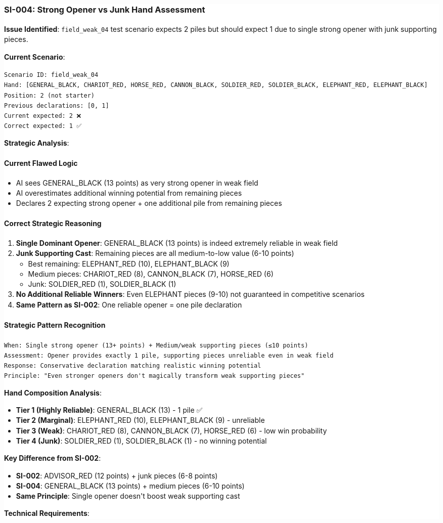 
### SI-004: Strong Opener vs Junk Hand Assessment

**Issue Identified**: `field_weak_04` test scenario expects 2 piles but should expect 1 due to single strong opener with junk supporting pieces.

**Current Scenario**:
```
Scenario ID: field_weak_04
Hand: [GENERAL_BLACK, CHARIOT_RED, HORSE_RED, CANNON_BLACK, SOLDIER_RED, SOLDIER_BLACK, ELEPHANT_RED, ELEPHANT_BLACK]
Position: 2 (not starter)
Previous declarations: [0, 1]
Current expected: 2 ❌
Correct expected: 1 ✅
```

**Strategic Analysis**:

#### Current Flawed Logic
- AI sees GENERAL_BLACK (13 points) as very strong opener in weak field
- AI overestimates additional winning potential from remaining pieces
- Declares 2 expecting strong opener + one additional pile from remaining pieces

#### Correct Strategic Reasoning
1. **Single Dominant Opener**: GENERAL_BLACK (13 points) is indeed extremely reliable in weak field
2. **Junk Supporting Cast**: Remaining pieces are all medium-to-low value (6-10 points)
   - Best remaining: ELEPHANT_RED (10), ELEPHANT_BLACK (9)
   - Medium pieces: CHARIOT_RED (8), CANNON_BLACK (7), HORSE_RED (6)
   - Junk: SOLDIER_RED (1), SOLDIER_BLACK (1)
3. **No Additional Reliable Winners**: Even ELEPHANT pieces (9-10) not guaranteed in competitive scenarios
4. **Same Pattern as SI-002**: One reliable opener = one pile declaration

#### Strategic Pattern Recognition
```
When: Single strong opener (13+ points) + Medium/weak supporting pieces (≤10 points)
Assessment: Opener provides exactly 1 pile, supporting pieces unreliable even in weak field
Response: Conservative declaration matching realistic winning potential  
Principle: "Even stronger openers don't magically transform weak supporting pieces"
```

**Hand Composition Analysis**:
- **Tier 1 (Highly Reliable)**: GENERAL_BLACK (13) - 1 pile ✅
- **Tier 2 (Marginal)**: ELEPHANT_RED (10), ELEPHANT_BLACK (9) - unreliable
- **Tier 3 (Weak)**: CHARIOT_RED (8), CANNON_BLACK (7), HORSE_RED (6) - low win probability
- **Tier 4 (Junk)**: SOLDIER_RED (1), SOLDIER_BLACK (1) - no winning potential

**Key Difference from SI-002**:
- **SI-002**: ADVISOR_RED (12 points) + junk pieces (6-8 points)
- **SI-004**: GENERAL_BLACK (13 points) + medium pieces (6-10 points)
- **Same Principle**: Single opener doesn't boost weak supporting cast

**Technical Requirements**:
